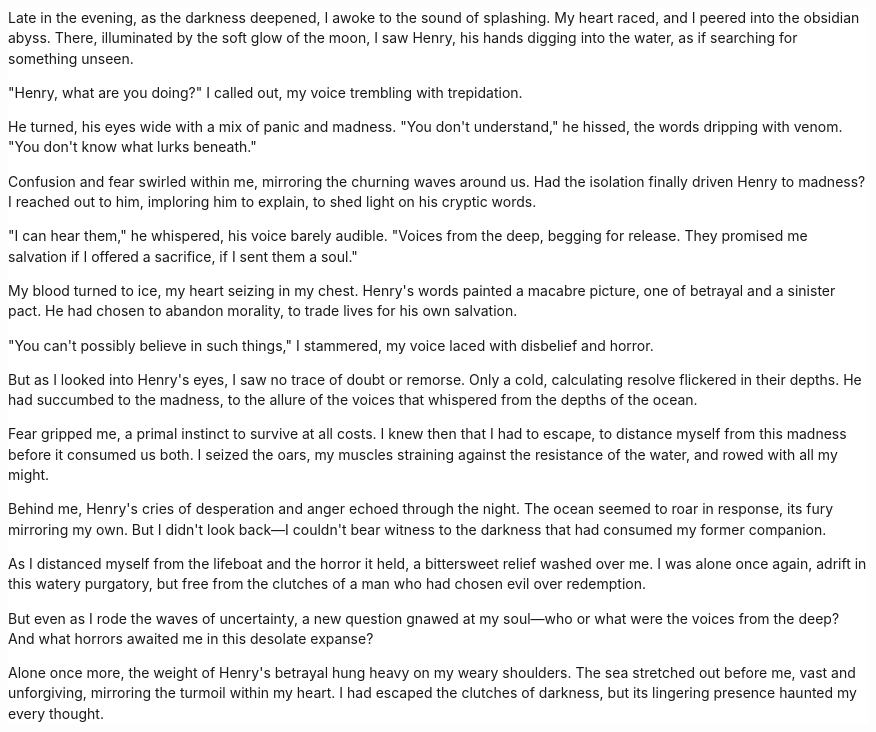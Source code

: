
  
Late in the evening, as the darkness deepened, I awoke to the sound of splashing. My heart raced, and I peered into the obsidian abyss. There, illuminated by the soft glow of the moon, I saw Henry, his hands digging into the water, as if searching for something unseen.
  

  
"Henry, what are you doing?" I called out, my voice trembling with trepidation.
  

  
He turned, his eyes wide with a mix of panic and madness. "You don't understand," he hissed, the words dripping with venom. "You don't know what lurks beneath."
  

  
Confusion and fear swirled within me, mirroring the churning waves around us. Had the isolation finally driven Henry to madness? I reached out to him, imploring him to explain, to shed light on his cryptic words.
  

  
"I can hear them," he whispered, his voice barely audible. "Voices from the deep, begging for release. They promised me salvation if I offered a sacrifice, if I sent them a soul."
  

  
My blood turned to ice, my heart seizing in my chest. Henry's words painted a macabre picture, one of betrayal and a sinister pact. He had chosen to abandon morality, to trade lives for his own salvation.
  

  
"You can't possibly believe in such things," I stammered, my voice laced with disbelief and horror.
  

  
But as I looked into Henry's eyes, I saw no trace of doubt or remorse. Only a cold, calculating resolve flickered in their depths. He had succumbed to the madness, to the allure of the voices that whispered from the depths of the ocean.
  

  
Fear gripped me, a primal instinct to survive at all costs. I knew then that I had to escape, to distance myself from this madness before it consumed us both. I seized the oars, my muscles straining against the resistance of the water, and rowed with all my might.
  

  
Behind me, Henry's cries of desperation and anger echoed through the night. The ocean seemed to roar in response, its fury mirroring my own. But I didn't look back—I couldn't bear witness to the darkness that had consumed my former companion.
  

  
As I distanced myself from the lifeboat and the horror it held, a bittersweet relief washed over me. I was alone once again, adrift in this watery purgatory, but free from the clutches of a man who had chosen evil over redemption.
  

  
But even as I rode the waves of uncertainty, a new question gnawed at my soul—who or what were the voices from the deep? And what horrors awaited me in this desolate expanse?
  

  
Alone once more, the weight of Henry's betrayal hung heavy on my weary shoulders. The sea stretched out before me, vast and unforgiving, mirroring the turmoil within my heart. I had escaped the clutches of darkness, but its lingering presence haunted my every thought.
  